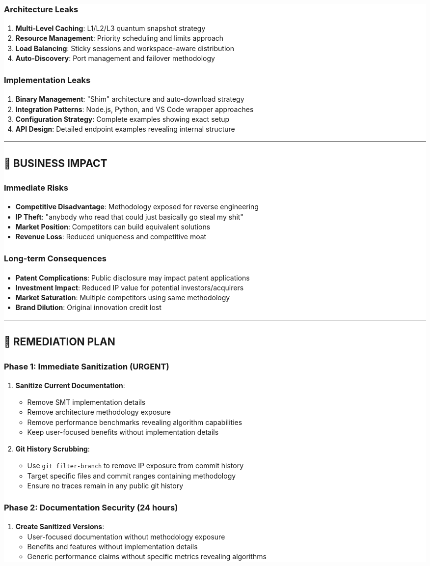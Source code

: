 ### Architecture Leaks  
1. **Multi-Level Caching**: L1/L2/L3 quantum snapshot strategy
2. **Resource Management**: Priority scheduling and limits approach
3. **Load Balancing**: Sticky sessions and workspace-aware distribution
4. **Auto-Discovery**: Port management and failover methodology

### Implementation Leaks
1. **Binary Management**: "Shim" architecture and auto-download strategy
2. **Integration Patterns**: Node.js, Python, and VS Code wrapper approaches  
3. **Configuration Strategy**: Complete examples showing exact setup
4. **API Design**: Detailed endpoint examples revealing internal structure

---

## 🚨 BUSINESS IMPACT

### Immediate Risks
- **Competitive Disadvantage**: Methodology exposed for reverse engineering
- **IP Theft**: "anybody who read that could just basically go steal my shit"  
- **Market Position**: Competitors can build equivalent solutions
- **Revenue Loss**: Reduced uniqueness and competitive moat

### Long-term Consequences
- **Patent Complications**: Public disclosure may impact patent applications
- **Investment Impact**: Reduced IP value for potential investors/acquirers
- **Market Saturation**: Multiple competitors using same methodology
- **Brand Dilution**: Original innovation credit lost

---

## 🔧 REMEDIATION PLAN

### Phase 1: Immediate Sanitization (URGENT)
1. **Sanitize Current Documentation**:
   - Remove SMT implementation details
   - Remove architecture methodology exposure  
   - Remove performance benchmarks revealing algorithm capabilities
   - Keep user-focused benefits without implementation details

2. **Git History Scrubbing**:
   - Use `git filter-branch` to remove IP exposure from commit history
   - Target specific files and commit ranges containing methodology
   - Ensure no traces remain in any public git history

### Phase 2: Documentation Security (24 hours)
1. **Create Sanitized Versions**:
   - User-focused documentation without methodology exposure
   - Benefits and features without implementation details
   - Generic performance claims without specific metrics revealing algorithms
